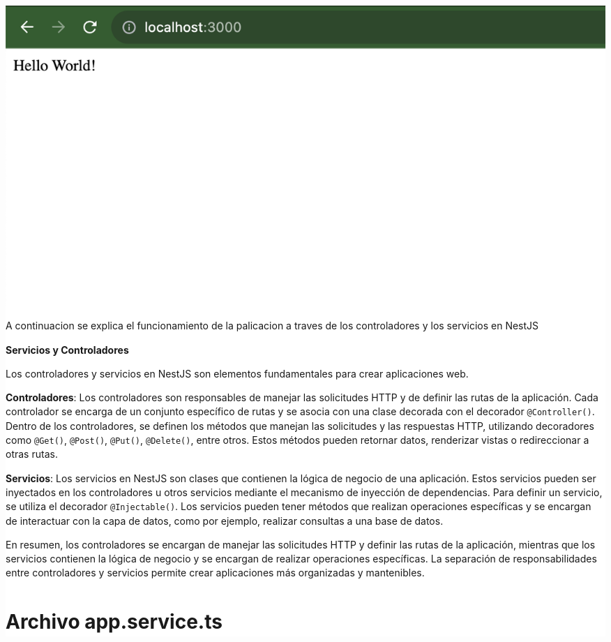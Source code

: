 ![Untitled](Nest%20js%20Primeros%20pasos%206d66d509078143adae1e2099a447db9d/Untitled%201.png)

A continuacion se explica el funcionamiento de la palicacion a traves de los controladores y los servicios en NestJS

**Servicios y Controladores**

Los controladores y servicios en NestJS son elementos fundamentales para crear aplicaciones web.

**Controladores**:
Los controladores son responsables de manejar las solicitudes HTTP y de definir las rutas de la aplicación. Cada controlador se encarga de un conjunto específico de rutas y se asocia con una clase decorada con el decorador `@Controller()`. Dentro de los controladores, se definen los métodos que manejan las solicitudes y las respuestas HTTP, utilizando decoradores como `@Get()`, `@Post()`, `@Put()`, `@Delete()`, entre otros. Estos métodos pueden retornar datos, renderizar vistas o redireccionar a otras rutas.

**Servicios**:
Los servicios en NestJS son clases que contienen la lógica de negocio de una aplicación. Estos servicios pueden ser inyectados en los controladores u otros servicios mediante el mecanismo de inyección de dependencias. Para definir un servicio, se utiliza el decorador `@Injectable()`. Los servicios pueden tener métodos que realizan operaciones específicas y se encargan de interactuar con la capa de datos, como por ejemplo, realizar consultas a una base de datos.

En resumen, los controladores se encargan de manejar las solicitudes HTTP y definir las rutas de la aplicación, mientras que los servicios contienen la lógica de negocio y se encargan de realizar operaciones específicas. La separación de responsabilidades entre controladores y servicios permite crear aplicaciones más organizadas y mantenibles.

# Archivo app.service.ts
